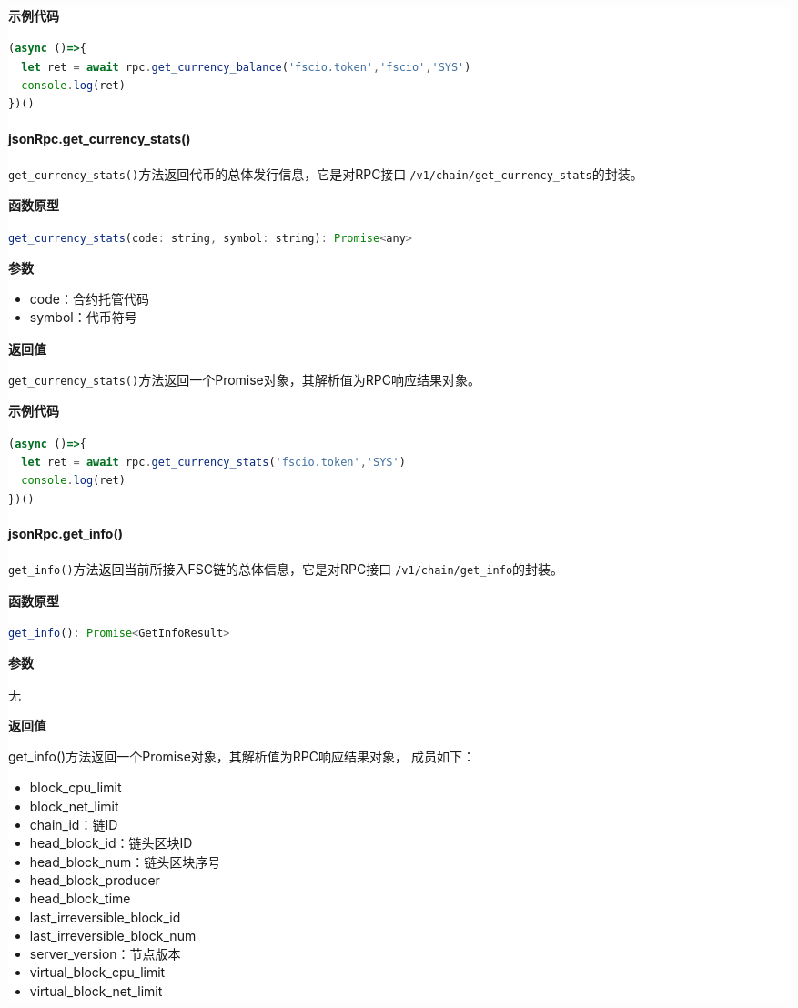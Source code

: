 **示例代码**

```javascript
(async ()=>{
  let ret = await rpc.get_currency_balance('fscio.token','fscio','SYS')
  console.log(ret)
})()
```

#### jsonRpc.get_currency_stats()

`get_currency_stats()`方法返回代币的总体发行信息，它是对RPC接口 `/v1/chain/get_currency_stats`的封装。

**函数原型**

```javascript
get_currency_stats(code: string, symbol: string): Promise<any>
```

**参数**

- code：合约托管代码
- symbol：代币符号

**返回值**

`get_currency_stats()`方法返回一个Promise对象，其解析值为RPC响应结果对象。

**示例代码**

```javascript
(async ()=>{
  let ret = await rpc.get_currency_stats('fscio.token','SYS')
  console.log(ret)
})()
```

#### jsonRpc.get_info()

`get_info()`方法返回当前所接入FSC链的总体信息，它是对RPC接口 `/v1/chain/get_info`的封装。

**函数原型**

```javascript
get_info(): Promise<GetInfoResult>
```

**参数**

无

**返回值**

get_info()方法返回一个Promise对象，其解析值为RPC响应结果对象， 成员如下：

- block_cpu_limit
- block_net_limit
- chain_id：链ID
- head_block_id：链头区块ID
- head_block_num：链头区块序号
- head_block_producer
- head_block_time
- last_irreversible_block_id
- last_irreversible_block_num
- server_version：节点版本
- virtual_block_cpu_limit
- virtual_block_net_limit
